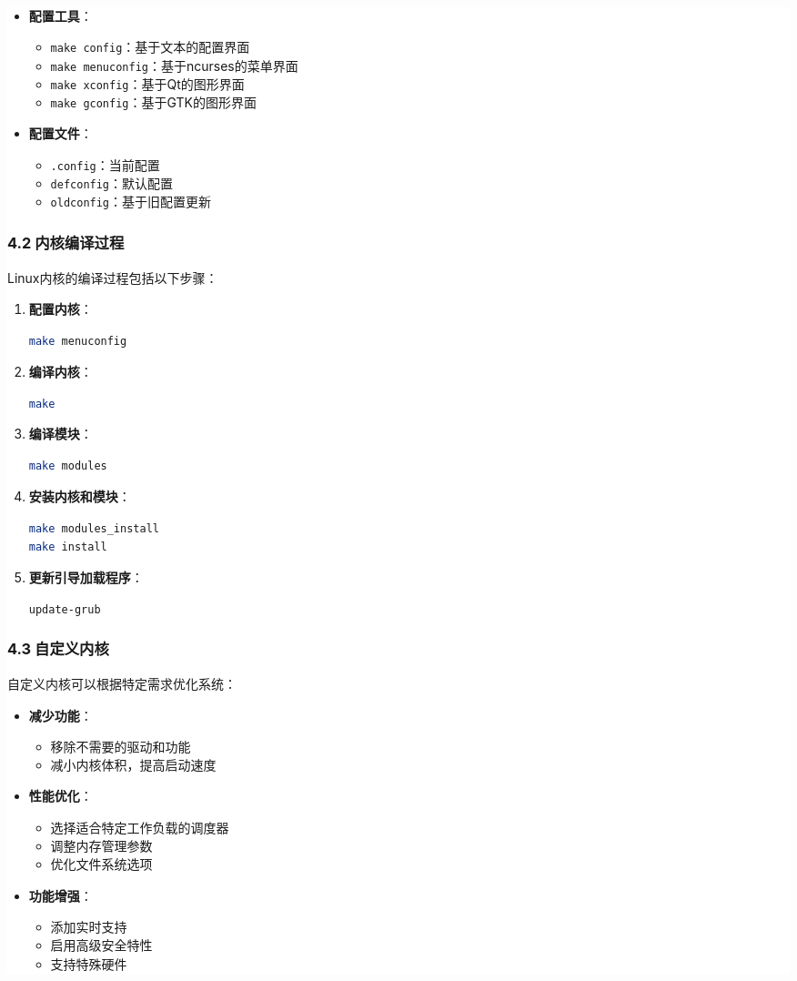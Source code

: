 - **配置工具**：
  - `make config`：基于文本的配置界面
  - `make menuconfig`：基于ncurses的菜单界面
  - `make xconfig`：基于Qt的图形界面
  - `make gconfig`：基于GTK的图形界面

- **配置文件**：
  - `.config`：当前配置
  - `defconfig`：默认配置
  - `oldconfig`：基于旧配置更新

### 4.2 内核编译过程

Linux内核的编译过程包括以下步骤：

1. **配置内核**：
   ```bash
   make menuconfig
   ```

2. **编译内核**：
   ```bash
   make
   ```

3. **编译模块**：
   ```bash
   make modules
   ```

4. **安装内核和模块**：
   ```bash
   make modules_install
   make install
   ```

5. **更新引导加载程序**：
   ```bash
   update-grub
   ```

### 4.3 自定义内核

自定义内核可以根据特定需求优化系统：

- **减少功能**：
  - 移除不需要的驱动和功能
  - 减小内核体积，提高启动速度

- **性能优化**：
  - 选择适合特定工作负载的调度器
  - 调整内存管理参数
  - 优化文件系统选项

- **功能增强**：
  - 添加实时支持
  - 启用高级安全特性
  - 支持特殊硬件
